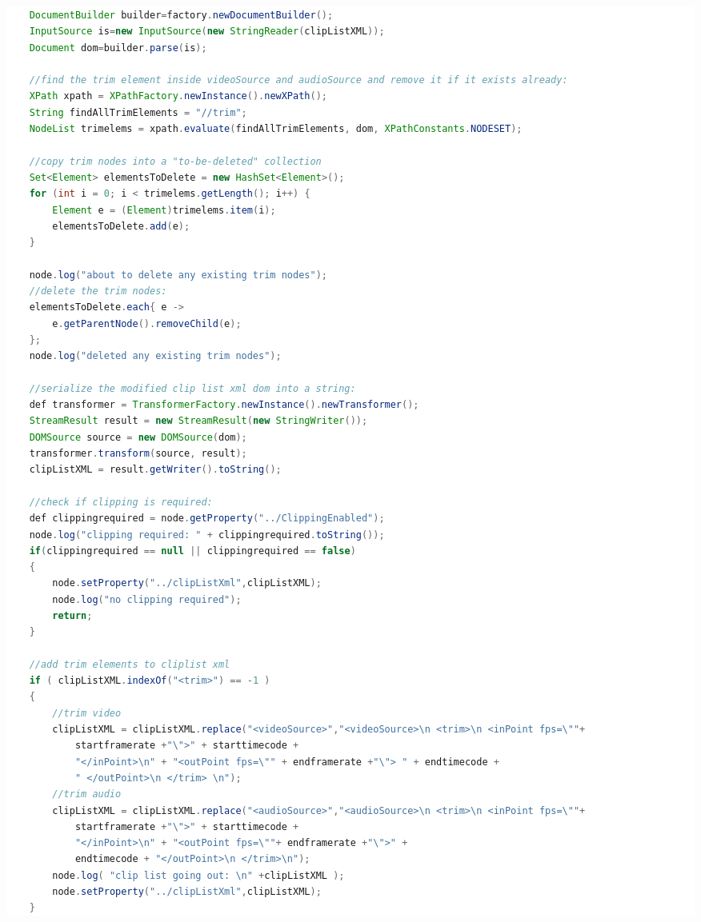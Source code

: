 ```java
    DocumentBuilder builder=factory.newDocumentBuilder();
    InputSource is=new InputSource(new StringReader(clipListXML));
    Document dom=builder.parse(is);

    //find the trim element inside videoSource and audioSource and remove it if it exists already:
    XPath xpath = XPathFactory.newInstance().newXPath();
    String findAllTrimElements = "//trim";
    NodeList trimelems = xpath.evaluate(findAllTrimElements, dom, XPathConstants.NODESET);

    //copy trim nodes into a "to-be-deleted" collection
    Set<Element> elementsToDelete = new HashSet<Element>();
    for (int i = 0; i < trimelems.getLength(); i++) {
        Element e = (Element)trimelems.item(i);
        elementsToDelete.add(e);
    }

    node.log("about to delete any existing trim nodes");
    //delete the trim nodes:
    elementsToDelete.each{ e ->
        e.getParentNode().removeChild(e);
    };
    node.log("deleted any existing trim nodes");

    //serialize the modified clip list xml dom into a string:
    def transformer = TransformerFactory.newInstance().newTransformer();
    StreamResult result = new StreamResult(new StringWriter());
    DOMSource source = new DOMSource(dom);
    transformer.transform(source, result);
    clipListXML = result.getWriter().toString();

    //check if clipping is required:
    def clippingrequired = node.getProperty("../ClippingEnabled");
    node.log("clipping required: " + clippingrequired.toString());
    if(clippingrequired == null || clippingrequired == false)
    {
        node.setProperty("../clipListXml",clipListXML);
        node.log("no clipping required");
        return;
    }

    //add trim elements to cliplist xml
    if ( clipListXML.indexOf("<trim>") == -1 )
    {
        //trim video
        clipListXML = clipListXML.replace("<videoSource>","<videoSource>\n <trim>\n <inPoint fps=\""+
            startframerate +"\">" + starttimecode +
            "</inPoint>\n" + "<outPoint fps=\"" + endframerate +"\"> " + endtimecode +
            " </outPoint>\n </trim> \n");
        //trim audio
        clipListXML = clipListXML.replace("<audioSource>","<audioSource>\n <trim>\n <inPoint fps=\""+
            startframerate +"\">" + starttimecode +
            "</inPoint>\n" + "<outPoint fps=\""+ endframerate +"\">" +
            endtimecode + "</outPoint>\n </trim>\n");
        node.log( "clip list going out: \n" +clipListXML );
        node.setProperty("../clipListXml",clipListXML);
    }
```





